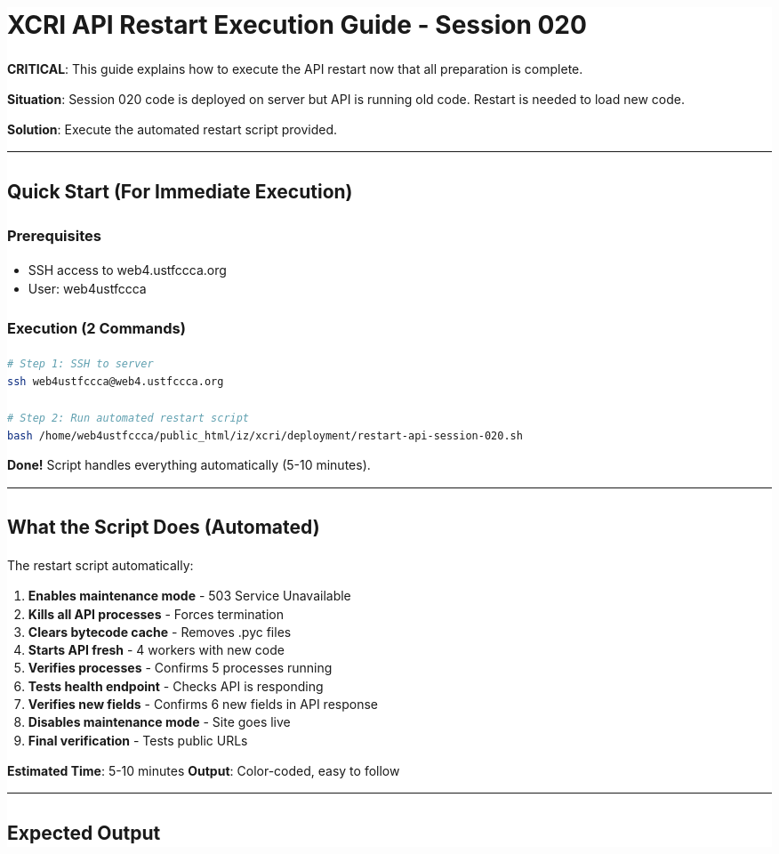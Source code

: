 # XCRI API Restart Execution Guide - Session 020

**CRITICAL**: This guide explains how to execute the API restart now that all preparation is complete.

**Situation**: Session 020 code is deployed on server but API is running old code. Restart is needed to load new code.

**Solution**: Execute the automated restart script provided.

---

## Quick Start (For Immediate Execution)

### Prerequisites
- SSH access to web4.ustfccca.org
- User: web4ustfccca

### Execution (2 Commands)

```bash
# Step 1: SSH to server
ssh web4ustfccca@web4.ustfccca.org

# Step 2: Run automated restart script
bash /home/web4ustfccca/public_html/iz/xcri/deployment/restart-api-session-020.sh
```

**Done!** Script handles everything automatically (5-10 minutes).

---

## What the Script Does (Automated)

The restart script automatically:

1. **Enables maintenance mode** - 503 Service Unavailable
2. **Kills all API processes** - Forces termination
3. **Clears bytecode cache** - Removes .pyc files
4. **Starts API fresh** - 4 workers with new code
5. **Verifies processes** - Confirms 5 processes running
6. **Tests health endpoint** - Checks API is responding
7. **Verifies new fields** - Confirms 6 new fields in API response
8. **Disables maintenance mode** - Site goes live
9. **Final verification** - Tests public URLs

**Estimated Time**: 5-10 minutes
**Output**: Color-coded, easy to follow

---

## Expected Output

